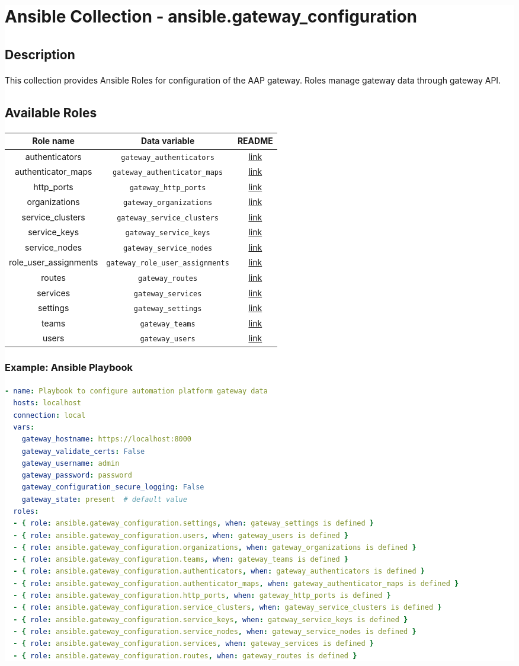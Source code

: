 # Ansible Collection - ansible.gateway_configuration

## Description

This collection provides Ansible Roles for configuration of the AAP gateway.
Roles manage gateway data through gateway API.

## Available Roles

|       Role name       |          Data variable          |                    README                     |
|:---------------------:|:-------------------------------:|:---------------------------------------------:|
|    authenticators     |    `gateway_authenticators`     |    [link](roles/authenticators/README.md)     |
|  authenticator_maps   |  `gateway_authenticator_maps`   |  [link](roles/authenticator_maps/README.md)   |
|      http_ports       |      `gateway_http_ports`       |      [link](roles/http_ports/README.md)       |
|     organizations     |     `gateway_organizations`     |     [link](roles/organizations/README.md)     |
|   service_clusters    |   `gateway_service_clusters`    |   [link](roles/service_clusters/README.md)    |
|    service_keys    |    `gateway_service_keys`    |    [link](roles/service_keys/README.md)    |
|     service_nodes     |     `gateway_service_nodes`     |     [link](roles/service_nodes/README.md)     |
| role_user_assignments | `gateway_role_user_assignments` | [link](roles/role_user_assignments/README.md) |
|        routes         |        `gateway_routes`         |        [link](roles/routes/README.md)         | 
|       services        |       `gateway_services`        |       [link](roles/services/README.md)        |
|       settings        |       `gateway_settings`        |       [link](roles/settings/README.md)        |
|         teams         |         `gateway_teams`         |         [link](roles/teams/README.md)         |
|         users         |         `gateway_users`         |         [link](roles/users/README.md)         |

### Example: Ansible Playbook

```yaml
- name: Playbook to configure automation platform gateway data
  hosts: localhost
  connection: local
  vars:
    gateway_hostname: https://localhost:8000
    gateway_validate_certs: False
    gateway_username: admin
    gateway_password: password
    gateway_configuration_secure_logging: False
    gateway_state: present  # default value
  roles:
  - { role: ansible.gateway_configuration.settings, when: gateway_settings is defined }
  - { role: ansible.gateway_configuration.users, when: gateway_users is defined }
  - { role: ansible.gateway_configuration.organizations, when: gateway_organizations is defined }
  - { role: ansible.gateway_configuration.teams, when: gateway_teams is defined }
  - { role: ansible.gateway_configuration.authenticators, when: gateway_authenticators is defined }
  - { role: ansible.gateway_configuration.authenticator_maps, when: gateway_authenticator_maps is defined }
  - { role: ansible.gateway_configuration.http_ports, when: gateway_http_ports is defined }
  - { role: ansible.gateway_configuration.service_clusters, when: gateway_service_clusters is defined }
  - { role: ansible.gateway_configuration.service_keys, when: gateway_service_keys is defined }
  - { role: ansible.gateway_configuration.service_nodes, when: gateway_service_nodes is defined }
  - { role: ansible.gateway_configuration.services, when: gateway_services is defined }
  - { role: ansible.gateway_configuration.routes, when: gateway_routes is defined }
```